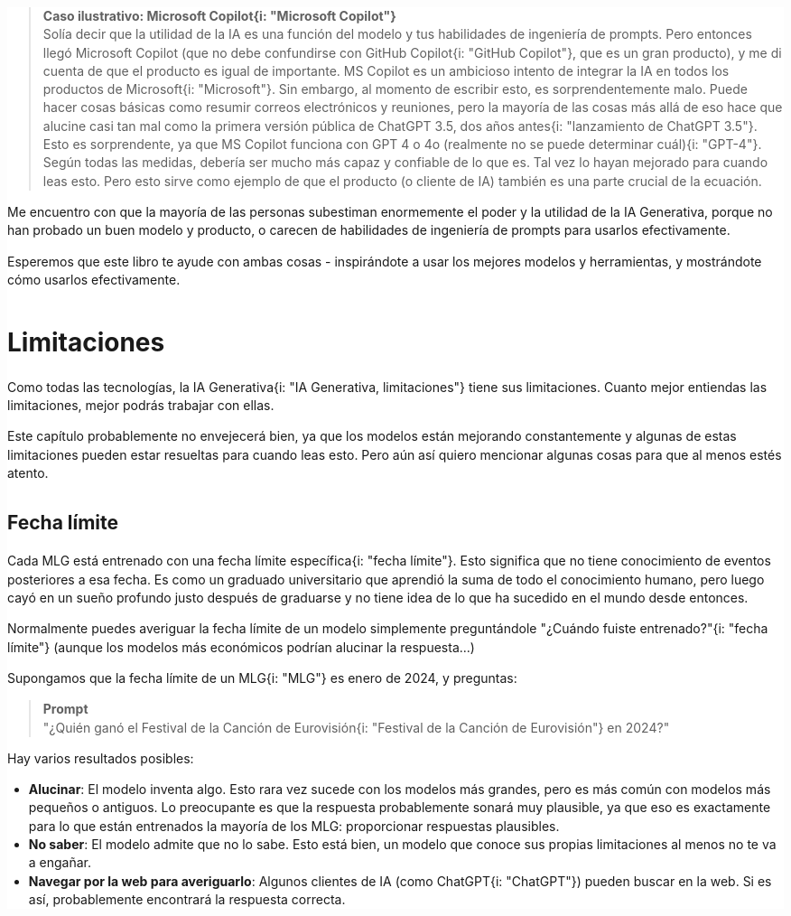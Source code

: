 > **Caso ilustrativo: Microsoft Copilot{i: "Microsoft Copilot"}**  
> Solía decir que la utilidad de la IA es una función del modelo y tus habilidades de ingeniería de prompts. Pero entonces llegó Microsoft Copilot (que no debe confundirse con GitHub Copilot{i: "GitHub Copilot"}, que es un gran producto), y me di cuenta de que el producto es igual de importante. MS Copilot es un ambicioso intento de integrar la IA en todos los productos de Microsoft{i: "Microsoft"}. Sin embargo, al momento de escribir esto, es sorprendentemente malo. Puede hacer cosas básicas como resumir correos electrónicos y reuniones, pero la mayoría de las cosas más allá de eso hace que alucine casi tan mal como la primera versión pública de ChatGPT 3.5, dos años antes{i: "lanzamiento de ChatGPT 3.5"}. Esto es sorprendente, ya que MS Copilot funciona con GPT 4 o 4o (realmente no se puede determinar cuál){i: "GPT-4"}. Según todas las medidas, debería ser mucho más capaz y confiable de lo que es. Tal vez lo hayan mejorado para cuando leas esto. Pero esto sirve como ejemplo de que el producto (o cliente de IA) también es una parte crucial de la ecuación.

Me encuentro con que la mayoría de las personas subestiman enormemente el poder y la utilidad de la IA Generativa, porque no han probado un buen modelo y producto, o carecen de habilidades de ingeniería de prompts para usarlos efectivamente.

Esperemos que este libro te ayude con ambas cosas - inspirándote a usar los mejores modelos y herramientas, y mostrándote cómo usarlos efectivamente.

# Limitaciones

Como todas las tecnologías, la IA Generativa{i: "IA Generativa, limitaciones"} tiene sus limitaciones. Cuanto mejor entiendas las limitaciones, mejor podrás trabajar con ellas.

Este capítulo probablemente no envejecerá bien, ya que los modelos están mejorando constantemente y algunas de estas limitaciones pueden estar resueltas para cuando leas esto. Pero aún así quiero mencionar algunas cosas para que al menos estés atento.

## Fecha límite

Cada MLG está entrenado con una fecha límite específica{i: "fecha límite"}. Esto significa que no tiene conocimiento de eventos posteriores a esa fecha. Es como un graduado universitario que aprendió la suma de todo el conocimiento humano, pero luego cayó en un sueño profundo justo después de graduarse y no tiene idea de lo que ha sucedido en el mundo desde entonces.

Normalmente puedes averiguar la fecha límite de un modelo simplemente preguntándole "¿Cuándo fuiste entrenado?"{i: "fecha límite"} (aunque los modelos más económicos podrían alucinar la respuesta...)

Supongamos que la fecha límite de un MLG{i: "MLG"} es enero de 2024, y preguntas:

> **Prompt**  
> "¿Quién ganó el Festival de la Canción de Eurovisión{i: "Festival de la Canción de Eurovisión"} en 2024?"

Hay varios resultados posibles:

- **Alucinar**: El modelo inventa algo. Esto rara vez sucede con los modelos más grandes, pero es más común con modelos más pequeños o antiguos. Lo preocupante es que la respuesta probablemente sonará muy plausible, ya que eso es exactamente para lo que están entrenados la mayoría de los MLG: proporcionar respuestas plausibles.
- **No saber**: El modelo admite que no lo sabe. Esto está bien, un modelo que conoce sus propias limitaciones al menos no te va a engañar.
- **Navegar por la web para averiguarlo**: Algunos clientes de IA (como ChatGPT{i: "ChatGPT"}) pueden buscar en la web. Si es así, probablemente encontrará la respuesta correcta.
